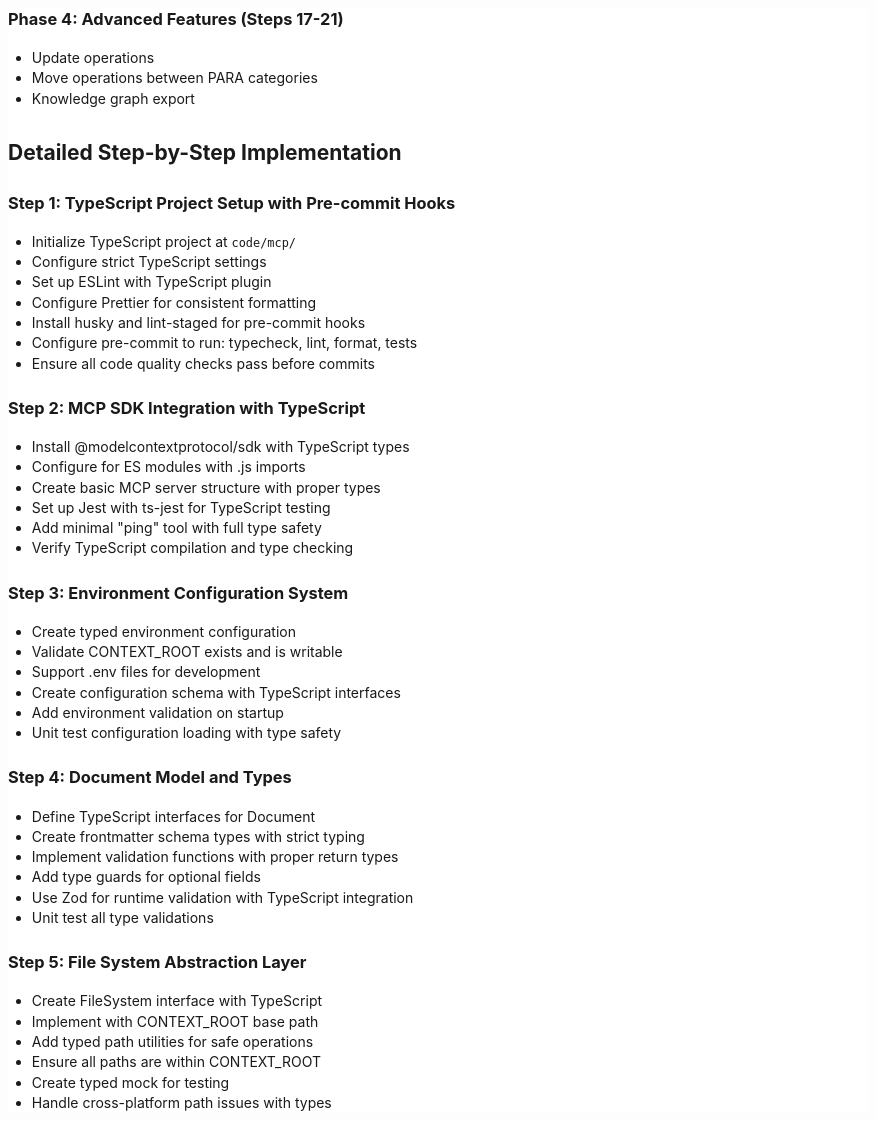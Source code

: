### Phase 4: Advanced Features (Steps 17-21)

- Update operations
- Move operations between PARA categories
- Knowledge graph export

## Detailed Step-by-Step Implementation

### Step 1: TypeScript Project Setup with Pre-commit Hooks

- Initialize TypeScript project at `code/mcp/`
- Configure strict TypeScript settings
- Set up ESLint with TypeScript plugin
- Configure Prettier for consistent formatting
- Install husky and lint-staged for pre-commit hooks
- Configure pre-commit to run: typecheck, lint, format, tests
- Ensure all code quality checks pass before commits

### Step 2: MCP SDK Integration with TypeScript

- Install @modelcontextprotocol/sdk with TypeScript types
- Configure for ES modules with .js imports
- Create basic MCP server structure with proper types
- Set up Jest with ts-jest for TypeScript testing
- Add minimal "ping" tool with full type safety
- Verify TypeScript compilation and type checking

### Step 3: Environment Configuration System

- Create typed environment configuration
- Validate CONTEXT_ROOT exists and is writable
- Support .env files for development
- Create configuration schema with TypeScript interfaces
- Add environment validation on startup
- Unit test configuration loading with type safety

### Step 4: Document Model and Types

- Define TypeScript interfaces for Document
- Create frontmatter schema types with strict typing
- Implement validation functions with proper return types
- Add type guards for optional fields
- Use Zod for runtime validation with TypeScript integration
- Unit test all type validations

### Step 5: File System Abstraction Layer

- Create FileSystem interface with TypeScript
- Implement with CONTEXT_ROOT base path
- Add typed path utilities for safe operations
- Ensure all paths are within CONTEXT_ROOT
- Create typed mock for testing
- Handle cross-platform path issues with types
